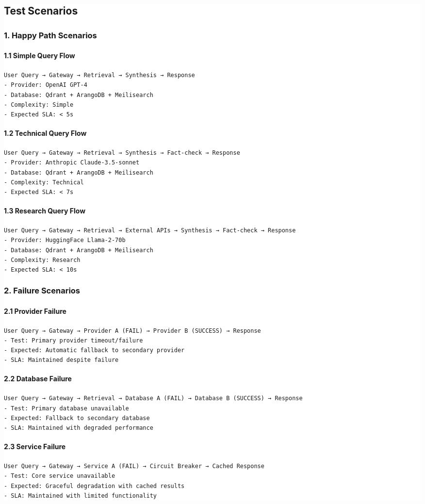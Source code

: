 ## Test Scenarios

### 1. Happy Path Scenarios

#### 1.1 Simple Query Flow
```
User Query → Gateway → Retrieval → Synthesis → Response
- Provider: OpenAI GPT-4
- Database: Qdrant + ArangoDB + Meilisearch
- Complexity: Simple
- Expected SLA: < 5s
```

#### 1.2 Technical Query Flow
```
User Query → Gateway → Retrieval → Synthesis → Fact-check → Response
- Provider: Anthropic Claude-3.5-sonnet
- Database: Qdrant + ArangoDB + Meilisearch
- Complexity: Technical
- Expected SLA: < 7s
```

#### 1.3 Research Query Flow
```
User Query → Gateway → Retrieval → External APIs → Synthesis → Fact-check → Response
- Provider: HuggingFace Llama-2-70b
- Database: Qdrant + ArangoDB + Meilisearch
- Complexity: Research
- Expected SLA: < 10s
```

### 2. Failure Scenarios

#### 2.1 Provider Failure
```
User Query → Gateway → Provider A (FAIL) → Provider B (SUCCESS) → Response
- Test: Primary provider timeout/failure
- Expected: Automatic fallback to secondary provider
- SLA: Maintained despite failure
```

#### 2.2 Database Failure
```
User Query → Gateway → Retrieval → Database A (FAIL) → Database B (SUCCESS) → Response
- Test: Primary database unavailable
- Expected: Fallback to secondary database
- SLA: Maintained with degraded performance
```

#### 2.3 Service Failure
```
User Query → Gateway → Service A (FAIL) → Circuit Breaker → Cached Response
- Test: Core service unavailable
- Expected: Graceful degradation with cached results
- SLA: Maintained with limited functionality
```
